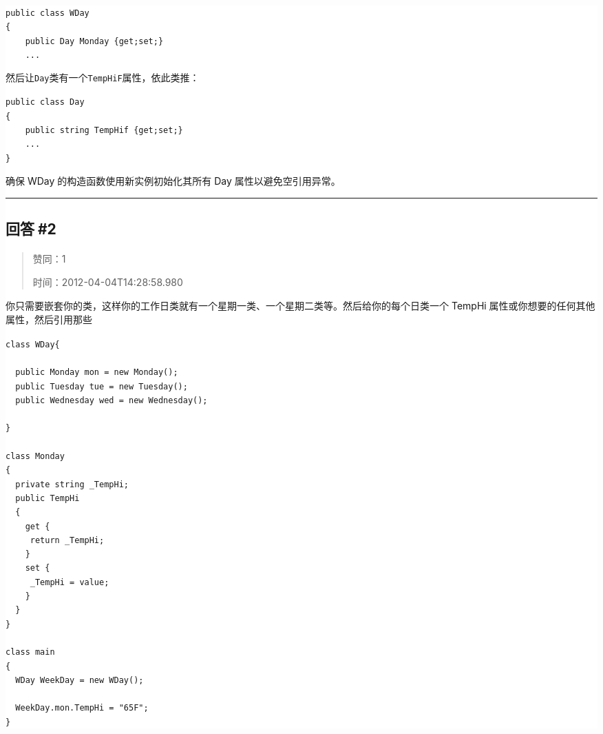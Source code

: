 ```
public class WDay
{
    public Day Monday {get;set;}
    ... 
```

然后让`Day`类有一个`TempHiF`属性，依此类推：

```
public class Day
{
    public string TempHif {get;set;}
    ...
} 
```

确保 WDay 的构造函数使用新实例初始化其所有 Day 属性以避免空引用异常。

* * *

## 回答 #2

> 赞同：1
> 
> 时间：2012-04-04T14:28:58.980

你只需要嵌套你的类，这样你的工作日类就有一个星期一类、一个星期二类等。然后给你的每个日类一个 TempHi 属性或你想要的任何其他属性，然后引用那些

```
class WDay{

  public Monday mon = new Monday();
  public Tuesday tue = new Tuesday();
  public Wednesday wed = new Wednesday();

}

class Monday
{
  private string _TempHi;
  public TempHi
  {
    get {
     return _TempHi;
    }
    set {
     _TempHi = value;
    }
  }
}

class main
{
  WDay WeekDay = new WDay();

  WeekDay.mon.TempHi = "65F";
} 
```
